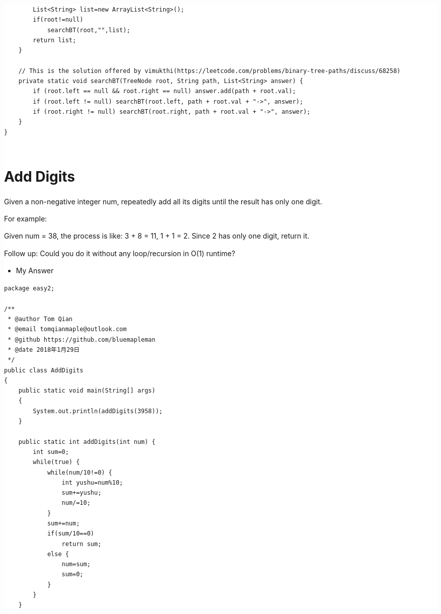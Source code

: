 ```
        List<String> list=new ArrayList<String>();
        if(root!=null)
            searchBT(root,"",list);
        return list;
    }
    
    // This is the solution offered by vimukthi(https://leetcode.com/problems/binary-tree-paths/discuss/68258)
    private static void searchBT(TreeNode root, String path, List<String> answer) {
        if (root.left == null && root.right == null) answer.add(path + root.val);
        if (root.left != null) searchBT(root.left, path + root.val + "->", answer);
        if (root.right != null) searchBT(root.right, path + root.val + "->", answer);
    }
}


```

# Add Digits

Given a non-negative integer num, repeatedly add all its digits until the result has only one digit.

For example:

Given num = 38, the process is like: 3 + 8 = 11, 1 + 1 = 2. Since 2 has only one digit, return it.

Follow up:
Could you do it without any loop/recursion in O(1) runtime?

- My Answer
```
package easy2;

/**
 * @author Tom Qian
 * @email tomqianmaple@outlook.com
 * @github https://github.com/bluemapleman
 * @date 2018年1月29日
 */
public class AddDigits
{
    public static void main(String[] args)
    {
        System.out.println(addDigits(3958));
    }
    
    public static int addDigits(int num) {
        int sum=0;
        while(true) {
            while(num/10!=0) {
                int yushu=num%10;
                sum+=yushu;
                num/=10;
            }
            sum+=num;
            if(sum/10==0)
                return sum;
            else {
                num=sum;
                sum=0;
            }
        }   
    }
```